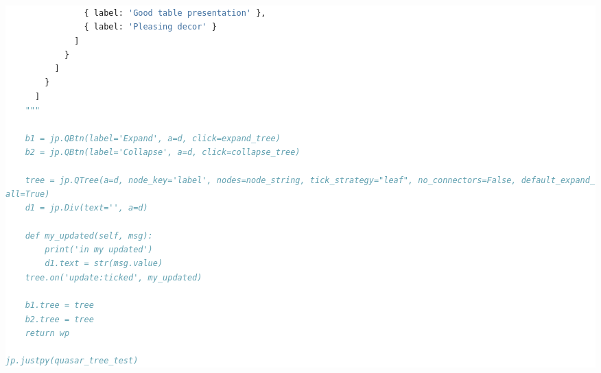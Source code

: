 ```python
                { label: 'Good table presentation' },
                { label: 'Pleasing decor' }
              ]
            }
          ]
        }
      ]
    """

    b1 = jp.QBtn(label='Expand', a=d, click=expand_tree)
    b2 = jp.QBtn(label='Collapse', a=d, click=collapse_tree)

    tree = jp.QTree(a=d, node_key='label', nodes=node_string, tick_strategy="leaf", no_connectors=False, default_expand_all=True)
    d1 = jp.Div(text='', a=d)

    def my_updated(self, msg):
        print('in my updated')
        d1.text = str(msg.value)
    tree.on('update:ticked', my_updated)

    b1.tree = tree
    b2.tree = tree
    return wp

jp.justpy(quasar_tree_test)
```
